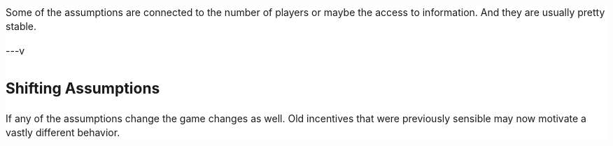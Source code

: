 Some of the assumptions are connected to the number of players or maybe the access to information. And they are usually pretty stable.

---v

## Shifting Assumptions

<pba-cols>
    <pba-col>
        If any of the assumptions change the game changes as well. Old incentives that were previously sensible may now motivate a vastly different behavior.
    </pba-col>
    <pba-col>